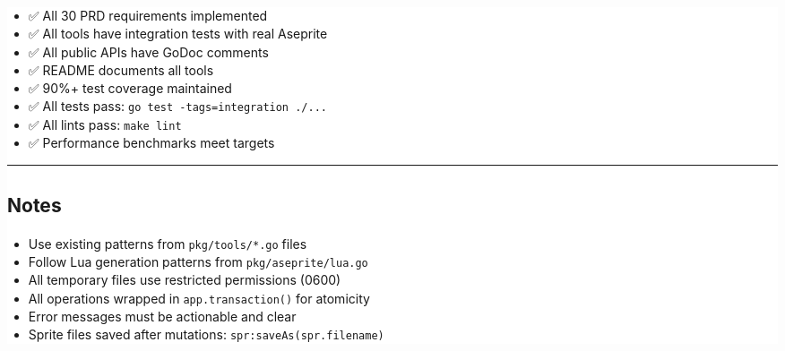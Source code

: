 - ✅ All 30 PRD requirements implemented
- ✅ All tools have integration tests with real Aseprite
- ✅ All public APIs have GoDoc comments
- ✅ README documents all tools
- ✅ 90%+ test coverage maintained
- ✅ All tests pass: `go test -tags=integration ./...`
- ✅ All lints pass: `make lint`
- ✅ Performance benchmarks meet targets

---

## Notes

- Use existing patterns from `pkg/tools/*.go` files
- Follow Lua generation patterns from `pkg/aseprite/lua.go`
- All temporary files use restricted permissions (0600)
- All operations wrapped in `app.transaction()` for atomicity
- Error messages must be actionable and clear
- Sprite files saved after mutations: `spr:saveAs(spr.filename)`

